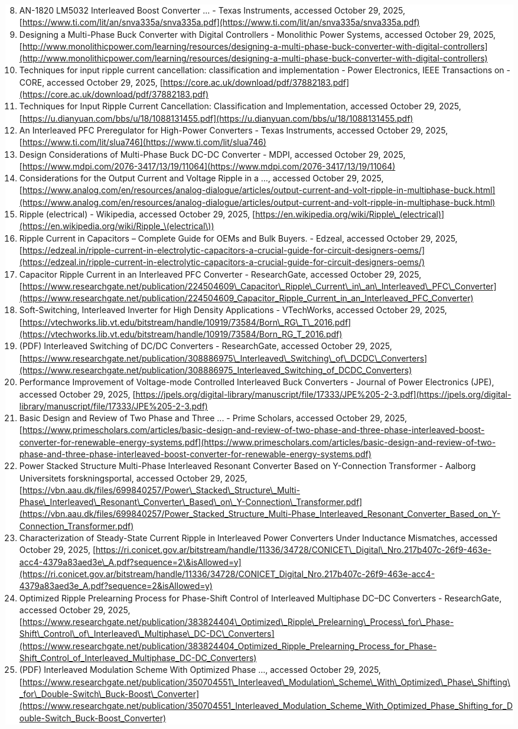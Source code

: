 8. AN-1820 LM5032 Interleaved Boost Converter ... \- Texas Instruments, accessed October 29, 2025, [https://www.ti.com/lit/an/snva335a/snva335a.pdf](https://www.ti.com/lit/an/snva335a/snva335a.pdf)  
9. Designing a Multi-Phase Buck Converter with Digital Controllers \- Monolithic Power Systems, accessed October 29, 2025, [http://www.monolithicpower.com/learning/resources/designing-a-multi-phase-buck-converter-with-digital-controllers](http://www.monolithicpower.com/learning/resources/designing-a-multi-phase-buck-converter-with-digital-controllers)  
10. Techniques for input ripple current cancellation: classification and implementation \- Power Electronics, IEEE Transactions on \- CORE, accessed October 29, 2025, [https://core.ac.uk/download/pdf/37882183.pdf](https://core.ac.uk/download/pdf/37882183.pdf)  
11. Techniques for Input Ripple Current Cancellation: Classification and Implementation, accessed October 29, 2025, [https://u.dianyuan.com/bbs/u/18/1088131455.pdf](https://u.dianyuan.com/bbs/u/18/1088131455.pdf)  
12. An Interleaved PFC Preregulator for High-Power Converters \- Texas Instruments, accessed October 29, 2025, [https://www.ti.com/lit/slua746](https://www.ti.com/lit/slua746)  
13. Design Considerations of Multi-Phase Buck DC-DC Converter \- MDPI, accessed October 29, 2025, [https://www.mdpi.com/2076-3417/13/19/11064](https://www.mdpi.com/2076-3417/13/19/11064)  
14. Considerations for the Output Current and Voltage Ripple in a ..., accessed October 29, 2025, [https://www.analog.com/en/resources/analog-dialogue/articles/output-current-and-volt-ripple-in-multiphase-buck.html](https://www.analog.com/en/resources/analog-dialogue/articles/output-current-and-volt-ripple-in-multiphase-buck.html)  
15. Ripple (electrical) \- Wikipedia, accessed October 29, 2025, [https://en.wikipedia.org/wiki/Ripple\_(electrical)](https://en.wikipedia.org/wiki/Ripple_\(electrical\))  
16. Ripple Current in Capacitors – Complete Guide for OEMs and Bulk Buyers. \- Edzeal, accessed October 29, 2025, [https://edzeal.in/ripple-current-in-electrolytic-capacitors-a-crucial-guide-for-circuit-designers-oems/](https://edzeal.in/ripple-current-in-electrolytic-capacitors-a-crucial-guide-for-circuit-designers-oems/)  
17. Capacitor Ripple Current in an Interleaved PFC Converter \- ResearchGate, accessed October 29, 2025, [https://www.researchgate.net/publication/224504609\_Capacitor\_Ripple\_Current\_in\_an\_Interleaved\_PFC\_Converter](https://www.researchgate.net/publication/224504609_Capacitor_Ripple_Current_in_an_Interleaved_PFC_Converter)  
18. Soft-Switching, Interleaved Inverter for High Density Applications \- VTechWorks, accessed October 29, 2025, [https://vtechworks.lib.vt.edu/bitstream/handle/10919/73584/Born\_RG\_T\_2016.pdf](https://vtechworks.lib.vt.edu/bitstream/handle/10919/73584/Born_RG_T_2016.pdf)  
19. (PDF) Interleaved Switching of DC/DC Converters \- ResearchGate, accessed October 29, 2025, [https://www.researchgate.net/publication/308886975\_Interleaved\_Switching\_of\_DCDC\_Converters](https://www.researchgate.net/publication/308886975_Interleaved_Switching_of_DCDC_Converters)  
20. Performance Improvement of Voltage-mode Controlled Interleaved Buck Converters \- Journal of Power Electronics (JPE), accessed October 29, 2025, [https://jpels.org/digital-library/manuscript/file/17333/JPE%205-2-3.pdf](https://jpels.org/digital-library/manuscript/file/17333/JPE%205-2-3.pdf)  
21. Basic Design and Review of Two Phase and Three ... \- Prime Scholars, accessed October 29, 2025, [https://www.primescholars.com/articles/basic-design-and-review-of-two-phase-and-three-phase-interleaved-boost-converter-for-renewable-energy-systems.pdf](https://www.primescholars.com/articles/basic-design-and-review-of-two-phase-and-three-phase-interleaved-boost-converter-for-renewable-energy-systems.pdf)  
22. Power Stacked Structure Multi-Phase Interleaved Resonant Converter Based on Y-Connection Transformer \- Aalborg Universitets forskningsportal, accessed October 29, 2025, [https://vbn.aau.dk/files/699840257/Power\_Stacked\_Structure\_Multi-Phase\_Interleaved\_Resonant\_Converter\_Based\_on\_Y-Connection\_Transformer.pdf](https://vbn.aau.dk/files/699840257/Power_Stacked_Structure_Multi-Phase_Interleaved_Resonant_Converter_Based_on_Y-Connection_Transformer.pdf)  
23. Characterization of Steady-State Current Ripple in Interleaved Power Converters Under Inductance Mismatches, accessed October 29, 2025, [https://ri.conicet.gov.ar/bitstream/handle/11336/34728/CONICET\_Digital\_Nro.217b407c-26f9-463e-acc4-4379a83aed3e\_A.pdf?sequence=2\&isAllowed=y](https://ri.conicet.gov.ar/bitstream/handle/11336/34728/CONICET_Digital_Nro.217b407c-26f9-463e-acc4-4379a83aed3e_A.pdf?sequence=2&isAllowed=y)  
24. Optimized Ripple Prelearning Process for Phase-Shift Control of Interleaved Multiphase DC–DC Converters \- ResearchGate, accessed October 29, 2025, [https://www.researchgate.net/publication/383824404\_Optimized\_Ripple\_Prelearning\_Process\_for\_Phase-Shift\_Control\_of\_Interleaved\_Multiphase\_DC-DC\_Converters](https://www.researchgate.net/publication/383824404_Optimized_Ripple_Prelearning_Process_for_Phase-Shift_Control_of_Interleaved_Multiphase_DC-DC_Converters)  
25. (PDF) Interleaved Modulation Scheme With Optimized Phase ..., accessed October 29, 2025, [https://www.researchgate.net/publication/350704551\_Interleaved\_Modulation\_Scheme\_With\_Optimized\_Phase\_Shifting\_for\_Double-Switch\_Buck-Boost\_Converter](https://www.researchgate.net/publication/350704551_Interleaved_Modulation_Scheme_With_Optimized_Phase_Shifting_for_Double-Switch_Buck-Boost_Converter)  